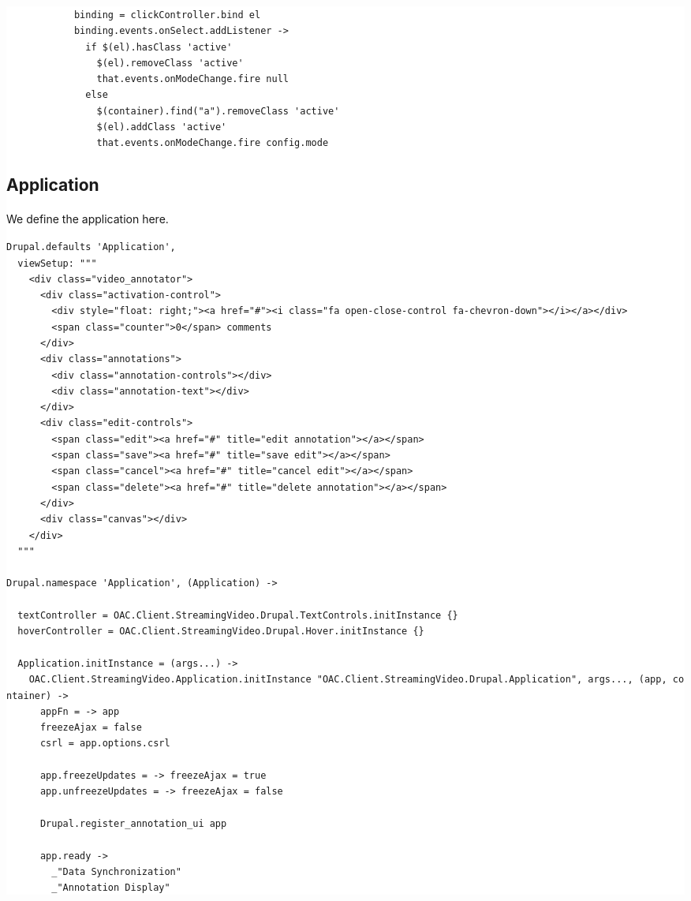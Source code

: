                 binding = clickController.bind el
                binding.events.onSelect.addListener ->
                  if $(el).hasClass 'active'
                    $(el).removeClass 'active'
                    that.events.onModeChange.fire null
                  else
                    $(container).find("a").removeClass 'active'
                    $(el).addClass 'active'
                    that.events.onModeChange.fire config.mode

## Application

We define the application here. 

    Drupal.defaults 'Application',
      viewSetup: """
        <div class="video_annotator">
          <div class="activation-control">
            <div style="float: right;"><a href="#"><i class="fa open-close-control fa-chevron-down"></i></a></div>
            <span class="counter">0</span> comments
          </div>
          <div class="annotations">
            <div class="annotation-controls"></div>
            <div class="annotation-text"></div>
          </div>
          <div class="edit-controls">
            <span class="edit"><a href="#" title="edit annotation"></a></span>
            <span class="save"><a href="#" title="save edit"></a></span>
            <span class="cancel"><a href="#" title="cancel edit"></a></span>  
            <span class="delete"><a href="#" title="delete annotation"></a></span>
          </div>
          <div class="canvas"></div>
        </div>
      """

    Drupal.namespace 'Application', (Application) ->

      textController = OAC.Client.StreamingVideo.Drupal.TextControls.initInstance {}
      hoverController = OAC.Client.StreamingVideo.Drupal.Hover.initInstance {}

      Application.initInstance = (args...) ->
        OAC.Client.StreamingVideo.Application.initInstance "OAC.Client.StreamingVideo.Drupal.Application", args..., (app, container) ->
          appFn = -> app
          freezeAjax = false
          csrl = app.options.csrl

          app.freezeUpdates = -> freezeAjax = true
          app.unfreezeUpdates = -> freezeAjax = false

          Drupal.register_annotation_ui app
          
          app.ready ->
            _"Data Synchronization"
            _"Annotation Display"
